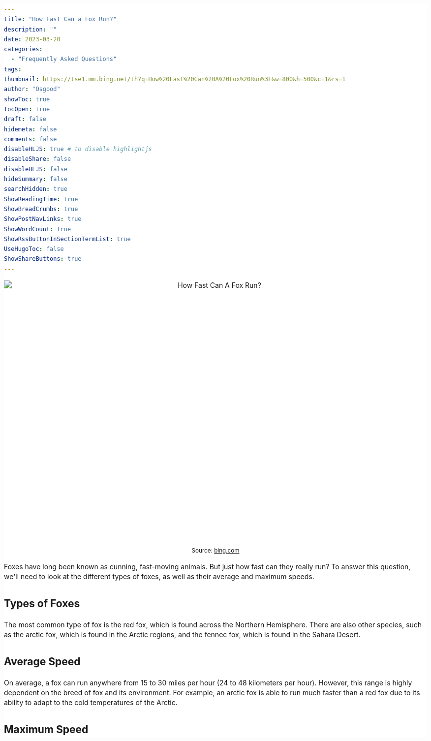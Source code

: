 ```yaml
---
title: "How Fast Can a Fox Run?"
description: ""
date: 2023-03-20
categories:
  - "Frequently Asked Questions" 
tags: 
thumbnail: https://tse1.mm.bing.net/th?q=How%20Fast%20Can%20A%20Fox%20Run%3F&w=800&h=500&c=1&rs=1
author: "Osgood"
showToc: true
TocOpen: true
draft: false
hidemeta: false
comments: false
disableHLJS: true # to disable highlightjs
disableShare: false
disableHLJS: false
hideSummary: false
searchHidden: true
ShowReadingTime: true
ShowBreadCrumbs: true
ShowPostNavLinks: true
ShowWordCount: true
ShowRssButtonInSectionTermList: true
UseHugoToc: false
ShowShareButtons: true
---
```


<center>
	<img src="https://tse1.mm.bing.net/th?q=How%20Fast%20Can%20A%20Fox%20Run%3F&w=800&h=500&c=1&rs=1" alt="How Fast Can A Fox Run?" width="800" height="500" style="display: block; width: 100%; height: auto">
	<small>Source: <a href="https://www.bing.com" rel="nofollow">bing.com</a></small>
</center>

Foxes have long been known as cunning, fast-moving animals. But just how fast can they really run? To answer this question, we'll need to look at the different types of foxes, as well as their average and maximum speeds.

<h2>Types of Foxes</h2>

The most common type of fox is the red fox, which is found across the Northern Hemisphere. There are also other species, such as the arctic fox, which is found in the Arctic regions, and the fennec fox, which is found in the Sahara Desert.

<h2>Average Speed</h2>

On average, a fox can run anywhere from 15 to 30 miles per hour (24 to 48 kilometers per hour). However, this range is highly dependent on the breed of fox and its environment. For example, an arctic fox is able to run much faster than a red fox due to its ability to adapt to the cold temperatures of the Arctic.

<h2>Maximum Speed</h2>
